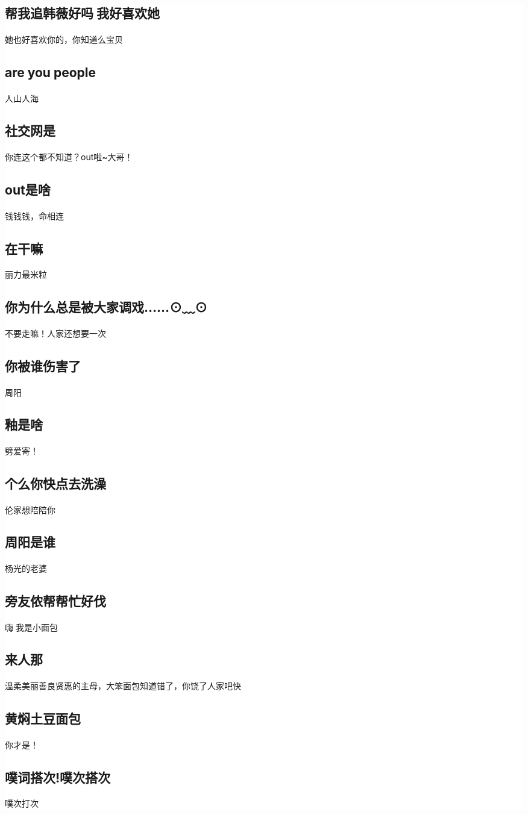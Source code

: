 ## 帮我追韩薇好吗 我好喜欢她
她也好喜欢你的，你知道么宝贝

## are you  people
人山人海

## 社交网是
你连这个都不知道？out啦~大哥！

## out是啥
钱钱钱，命相连

## 在干嘛
丽力最米粒

## 你为什么总是被大家调戏……⊙﹏⊙
不要走嘛！人家还想要一次

## 你被谁伤害了
周阳

## 釉是啥
劈爱寄！

## 个么你快点去洗澡
伦家想陪陪你

## 周阳是谁
杨光的老婆

## 旁友侬帮帮忙好伐
嗨 我是小面包

## 来人那
温柔美丽善良贤惠的主母，大笨面包知道错了，你饶了人家吧快

## 黄焖土豆面包
你才是！

## 噗词搭次!噗次搭次
噗次打次
